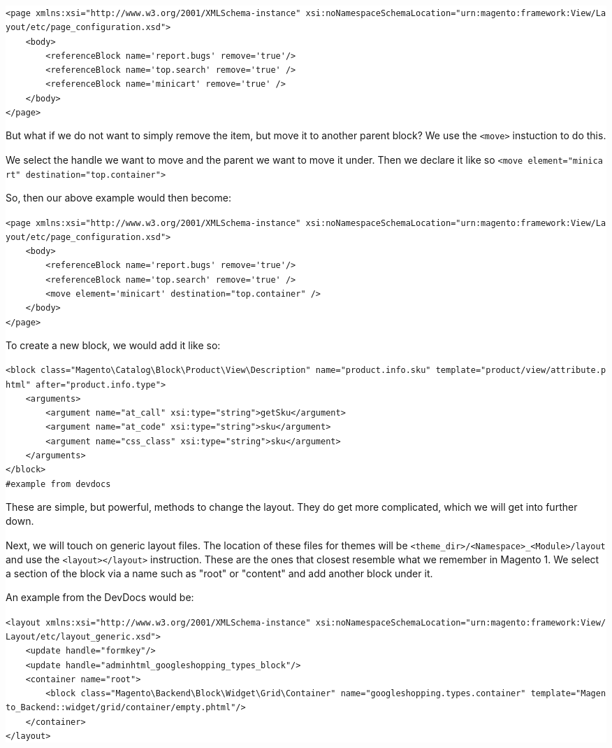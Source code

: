 ```
<page xmlns:xsi="http://www.w3.org/2001/XMLSchema-instance" xsi:noNamespaceSchemaLocation="urn:magento:framework:View/Layout/etc/page_configuration.xsd">
    <body>
        <referenceBlock name='report.bugs' remove='true'/>
        <referenceBlock name='top.search' remove='true' />
        <referenceBlock name='minicart' remove='true' />
    </body>
</page>
```

But what if we do not want to simply remove the item, but move it to another parent block?  We use the `<move>` instuction to do this.

We select the handle we want to move and the parent we want to move it under. Then we declare it like so `<move element="minicart" destination="top.container">`

So, then our above example would then become:

```
<page xmlns:xsi="http://www.w3.org/2001/XMLSchema-instance" xsi:noNamespaceSchemaLocation="urn:magento:framework:View/Layout/etc/page_configuration.xsd">
    <body>
        <referenceBlock name='report.bugs' remove='true'/>
        <referenceBlock name='top.search' remove='true' />
        <move element='minicart' destination="top.container" />
    </body>
</page>
```

To create a new block, we would add it like so:

```
<block class="Magento\Catalog\Block\Product\View\Description" name="product.info.sku" template="product/view/attribute.phtml" after="product.info.type">
    <arguments>
        <argument name="at_call" xsi:type="string">getSku</argument>
        <argument name="at_code" xsi:type="string">sku</argument>
        <argument name="css_class" xsi:type="string">sku</argument>
    </arguments>
</block>
#example from devdocs
```

These are simple, but powerful, methods to change the layout.  They do get more complicated, which we will get into further down.

Next, we will touch on generic layout files.  The location of these files for themes will be `<theme_dir>/<Namespace>_<Module>/layout` and use the `<layout></layout>` instruction.  These are the ones that closest resemble what we remember in Magento 1.  We select a section of the block via a name such as "root" or "content" and add another block under it.

An example from the DevDocs would be:

```
<layout xmlns:xsi="http://www.w3.org/2001/XMLSchema-instance" xsi:noNamespaceSchemaLocation="urn:magento:framework:View/Layout/etc/layout_generic.xsd">
    <update handle="formkey"/>
    <update handle="adminhtml_googleshopping_types_block"/>
    <container name="root">
        <block class="Magento\Backend\Block\Widget\Grid\Container" name="googleshopping.types.container" template="Magento_Backend::widget/grid/container/empty.phtml"/>
    </container>
</layout>
```
